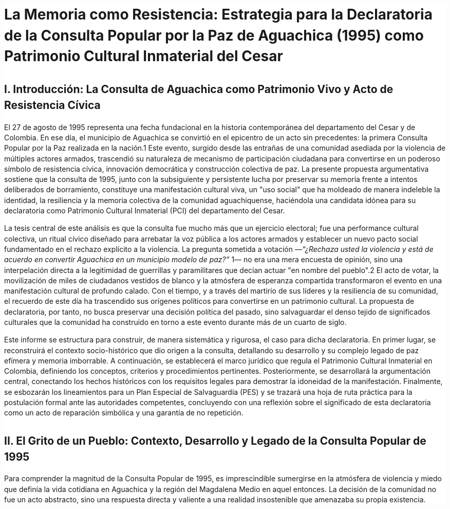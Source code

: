 # La Memoria como Resistencia: Estrategia para la Declaratoria de la Consulta Popular por la Paz de Aguachica (1995) como Patrimonio Cultural Inmaterial del Cesar

## I. Introducción: La Consulta de Aguachica como Patrimonio Vivo y Acto de Resistencia Cívica

El 27 de agosto de 1995 representa una fecha fundacional en la historia contemporánea del departamento del Cesar y de Colombia. En ese día, el municipio de Aguachica se convirtió en el epicentro de un acto sin precedentes: la primera Consulta Popular por la Paz realizada en la nación.1 Este evento, surgido desde las entrañas de una comunidad asediada por la violencia de múltiples actores armados, trascendió su naturaleza de mecanismo de participación ciudadana para convertirse en un poderoso símbolo de resistencia cívica, innovación democrática y construcción colectiva de paz. La presente propuesta argumentativa sostiene que la consulta de 1995, junto con la subsiguiente y persistente lucha por preservar su memoria frente a intentos deliberados de borramiento, constituye una manifestación cultural viva, un "uso social" que ha moldeado de manera indeleble la identidad, la resiliencia y la memoria colectiva de la comunidad aguachiquense, haciéndola una candidata idónea para su declaratoria como Patrimonio Cultural Inmaterial (PCI) del departamento del Cesar.

La tesis central de este análisis es que la consulta fue mucho más que un ejercicio electoral; fue una performance cultural colectiva, un ritual cívico diseñado para arrebatar la voz pública a los actores armados y establecer un nuevo pacto social fundamentado en el rechazo explícito a la violencia. La pregunta sometida a votación —_“¿Rechaza usted la violencia y está de acuerdo en convertir Aguachica en un municipio modelo de paz?”_ 1— no era una mera encuesta de opinión, sino una interpelación directa a la legitimidad de guerrillas y paramilitares que decían actuar "en nombre del pueblo".2 El acto de votar, la movilización de miles de ciudadanos vestidos de blanco y la atmósfera de esperanza compartida transformaron el evento en una manifestación cultural de profundo calado. Con el tiempo, y a través del martirio de sus líderes y la resiliencia de su comunidad, el recuerdo de este día ha trascendido sus orígenes políticos para convertirse en un patrimonio cultural. La propuesta de declaratoria, por tanto, no busca preservar una decisión política del pasado, sino salvaguardar el denso tejido de significados culturales que la comunidad ha construido en torno a este evento durante más de un cuarto de siglo.

Este informe se estructura para construir, de manera sistemática y rigurosa, el caso para dicha declaratoria. En primer lugar, se reconstruirá el contexto socio-histórico que dio origen a la consulta, detallando su desarrollo y su complejo legado de paz efímera y memoria imborrable. A continuación, se establecerá el marco jurídico que regula el Patrimonio Cultural Inmaterial en Colombia, definiendo los conceptos, criterios y procedimientos pertinentes. Posteriormente, se desarrollará la argumentación central, conectando los hechos históricos con los requisitos legales para demostrar la idoneidad de la manifestación. Finalmente, se esbozarán los lineamientos para un Plan Especial de Salvaguardia (PES) y se trazará una hoja de ruta práctica para la postulación formal ante las autoridades competentes, concluyendo con una reflexión sobre el significado de esta declaratoria como un acto de reparación simbólica y una garantía de no repetición.

## II. El Grito de un Pueblo: Contexto, Desarrollo y Legado de la Consulta Popular de 1995

Para comprender la magnitud de la Consulta Popular de 1995, es imprescindible sumergirse en la atmósfera de violencia y miedo que definía la vida cotidiana en Aguachica y la región del Magdalena Medio en aquel entonces. La decisión de la comunidad no fue un acto abstracto, sino una respuesta directa y valiente a una realidad insostenible que amenazaba su propia existencia.
